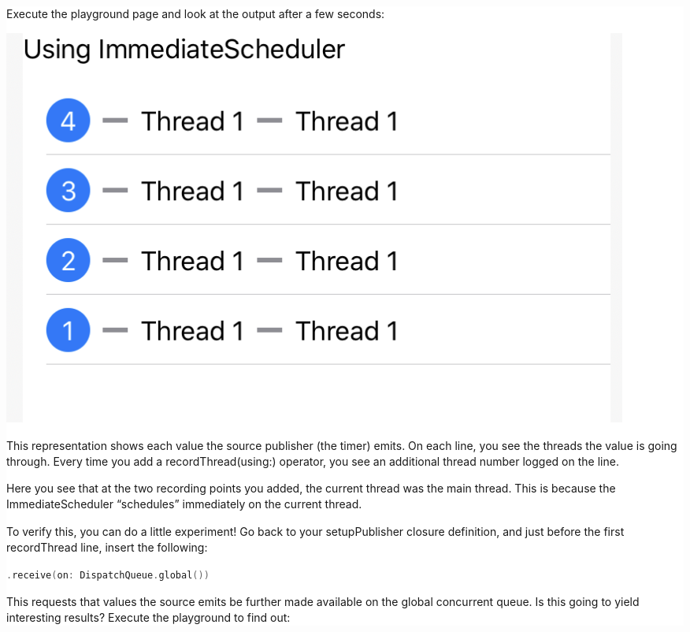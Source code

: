 Execute the playground page and look at the output after a few seconds:

![image-20221023153715362](./Section_IV_Advanced_Combine.assets/image-20221023153715362.png)

This representation shows each value the source publisher (the timer) emits. On each line, you see the threads the value is going through. Every time you add a recordThread(using:) operator, you see an additional thread number logged on the line.

Here you see that at the two recording points you added, the current thread was the main thread. This is because the ImmediateScheduler “schedules” immediately on the current thread.

To verify this, you can do a little experiment! Go back to your setupPublisher closure definition, and just before the first recordThread line, insert the following:

```swift
.receive(on: DispatchQueue.global())
```

This requests that values the source emits be further made available on the global concurrent queue. Is this going to yield interesting results? Execute the playground to find out:

